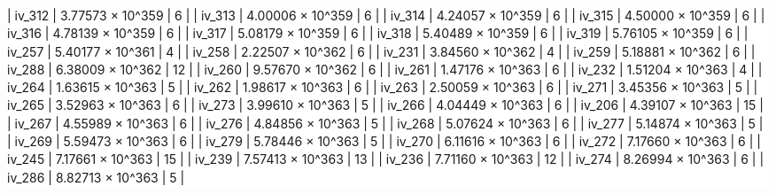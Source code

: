 | iv_312 | 3.77573 × 10^359 | 6 |
| iv_313 | 4.00006 × 10^359 | 6 |
| iv_314 | 4.24057 × 10^359 | 6 |
| iv_315 | 4.50000 × 10^359 | 6 |
| iv_316 | 4.78139 × 10^359 | 6 |
| iv_317 | 5.08179 × 10^359 | 6 |
| iv_318 | 5.40489 × 10^359 | 6 |
| iv_319 | 5.76105 × 10^359 | 6 |
| iv_257 | 5.40177 × 10^361 | 4 |
| iv_258 | 2.22507 × 10^362 | 6 |
| iv_231 | 3.84560 × 10^362 | 4 |
| iv_259 | 5.18881 × 10^362 | 6 |
| iv_288 | 6.38009 × 10^362 | 12 |
| iv_260 | 9.57670 × 10^362 | 6 |
| iv_261 | 1.47176 × 10^363 | 6 |
| iv_232 | 1.51204 × 10^363 | 4 |
| iv_264 | 1.63615 × 10^363 | 5 |
| iv_262 | 1.98617 × 10^363 | 6 |
| iv_263 | 2.50059 × 10^363 | 6 |
| iv_271 | 3.45356 × 10^363 | 5 |
| iv_265 | 3.52963 × 10^363 | 6 |
| iv_273 | 3.99610 × 10^363 | 5 |
| iv_266 | 4.04449 × 10^363 | 6 |
| iv_206 | 4.39107 × 10^363 | 15 |
| iv_267 | 4.55989 × 10^363 | 6 |
| iv_276 | 4.84856 × 10^363 | 5 |
| iv_268 | 5.07624 × 10^363 | 6 |
| iv_277 | 5.14874 × 10^363 | 5 |
| iv_269 | 5.59473 × 10^363 | 6 |
| iv_279 | 5.78446 × 10^363 | 5 |
| iv_270 | 6.11616 × 10^363 | 6 |
| iv_272 | 7.17660 × 10^363 | 6 |
| iv_245 | 7.17661 × 10^363 | 15 |
| iv_239 | 7.57413 × 10^363 | 13 |
| iv_236 | 7.71160 × 10^363 | 12 |
| iv_274 | 8.26994 × 10^363 | 6 |
| iv_286 | 8.82713 × 10^363 | 5 |
